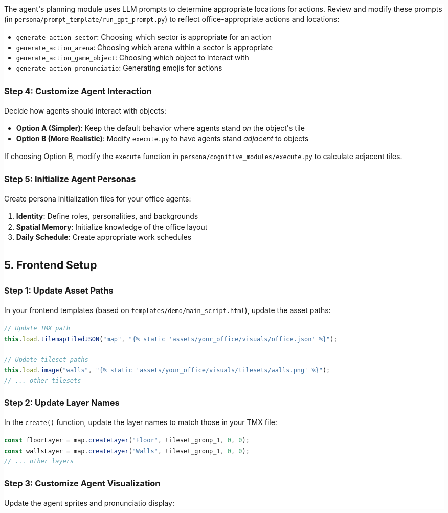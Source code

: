 The agent's planning module uses LLM prompts to determine appropriate locations for actions. Review and modify these prompts (in `persona/prompt_template/run_gpt_prompt.py`) to reflect office-appropriate actions and locations:

- `generate_action_sector`: Choosing which sector is appropriate for an action
- `generate_action_arena`: Choosing which arena within a sector is appropriate
- `generate_action_game_object`: Choosing which object to interact with
- `generate_action_pronunciatio`: Generating emojis for actions

### Step 4: Customize Agent Interaction

Decide how agents should interact with objects:

- **Option A (Simpler)**: Keep the default behavior where agents stand *on* the object's tile
- **Option B (More Realistic)**: Modify `execute.py` to have agents stand *adjacent* to objects

If choosing Option B, modify the `execute` function in `persona/cognitive_modules/execute.py` to calculate adjacent tiles.

### Step 5: Initialize Agent Personas

Create persona initialization files for your office agents:

1. **Identity**: Define roles, personalities, and backgrounds
2. **Spatial Memory**: Initialize knowledge of the office layout
3. **Daily Schedule**: Create appropriate work schedules

## 5. Frontend Setup

### Step 1: Update Asset Paths

In your frontend templates (based on `templates/demo/main_script.html`), update the asset paths:

```javascript
// Update TMX path
this.load.tilemapTiledJSON("map", "{% static 'assets/your_office/visuals/office.json' %}");

// Update tileset paths
this.load.image("walls", "{% static 'assets/your_office/visuals/tilesets/walls.png' %}");
// ... other tilesets
```

### Step 2: Update Layer Names

In the `create()` function, update the layer names to match those in your TMX file:

```javascript
const floorLayer = map.createLayer("Floor", tileset_group_1, 0, 0);
const wallsLayer = map.createLayer("Walls", tileset_group_1, 0, 0);
// ... other layers
```

### Step 3: Customize Agent Visualization

Update the agent sprites and pronunciatio display:
